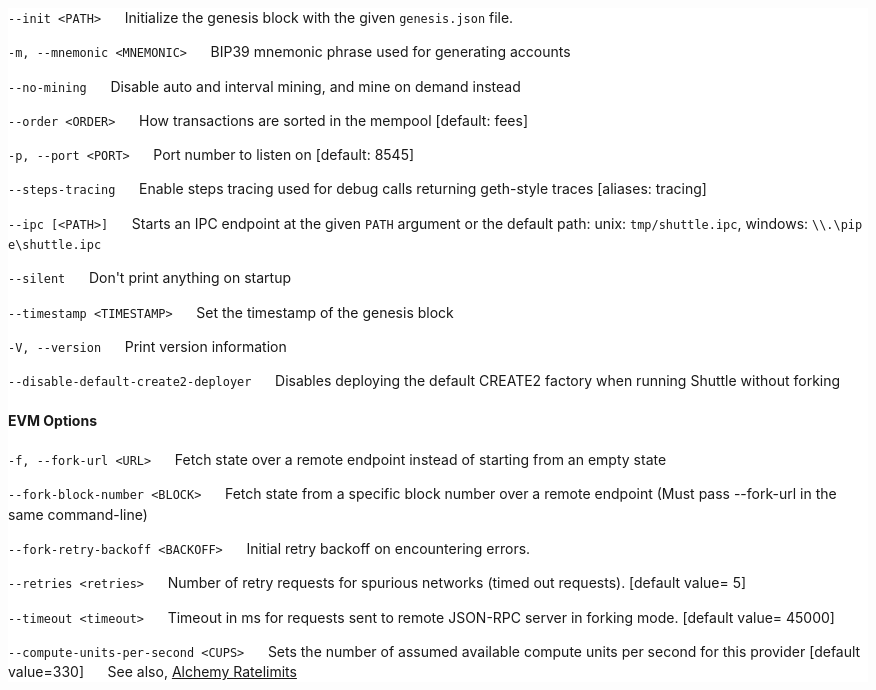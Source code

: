 `--init <PATH>`
&nbsp;&nbsp;&nbsp;&nbsp; Initialize the genesis block with the given `genesis.json` file.

`-m, --mnemonic <MNEMONIC>`
&nbsp;&nbsp;&nbsp;&nbsp; BIP39 mnemonic phrase used for generating accounts

`--no-mining`
&nbsp;&nbsp;&nbsp;&nbsp; Disable auto and interval mining, and mine on demand instead

`--order <ORDER>`
&nbsp;&nbsp;&nbsp;&nbsp; How transactions are sorted in the mempool [default: fees]

`-p, --port <PORT>`
&nbsp;&nbsp;&nbsp;&nbsp; Port number to listen on [default: 8545]

`--steps-tracing`
&nbsp;&nbsp;&nbsp;&nbsp; Enable steps tracing used for debug calls returning geth-style traces [aliases: tracing]

`--ipc [<PATH>]`
&nbsp;&nbsp;&nbsp;&nbsp; Starts an IPC endpoint at the given `PATH` argument or the default path: unix: `tmp/shuttle.ipc`, windows: `\\.\pipe\shuttle.ipc`

`--silent`
&nbsp;&nbsp;&nbsp;&nbsp; Don't print anything on startup

`--timestamp <TIMESTAMP>`
&nbsp;&nbsp;&nbsp;&nbsp; Set the timestamp of the genesis block

`-V, --version`
&nbsp;&nbsp;&nbsp;&nbsp; Print version information

`--disable-default-create2-deployer`
&nbsp;&nbsp;&nbsp;&nbsp; Disables deploying the default CREATE2 factory when running Shuttle without forking

#### EVM Options

`-f, --fork-url <URL>`
&nbsp;&nbsp;&nbsp;&nbsp; Fetch state over a remote endpoint instead of starting from an empty state

`--fork-block-number <BLOCK>`
&nbsp;&nbsp;&nbsp;&nbsp; Fetch state from a specific block number over a remote endpoint (Must pass --fork-url in the same command-line)

`--fork-retry-backoff <BACKOFF>`
&nbsp;&nbsp;&nbsp;&nbsp; Initial retry backoff on encountering errors.

`--retries <retries>`
&nbsp;&nbsp;&nbsp;&nbsp; Number of retry requests for spurious networks (timed out requests). [default value= 5]

`--timeout <timeout>`
&nbsp;&nbsp;&nbsp;&nbsp; Timeout in ms for requests sent to remote JSON-RPC server in forking mode. [default value= 45000]

`--compute-units-per-second <CUPS>`
&nbsp;&nbsp;&nbsp;&nbsp; Sets the number of assumed available compute units per second for this provider [default value=330]
&nbsp;&nbsp;&nbsp;&nbsp; See also, [Alchemy Ratelimits](https://github.com/alchemyplatform/alchemy-docs/blob/master/documentation/compute-units.md#rate-limits-cups)

